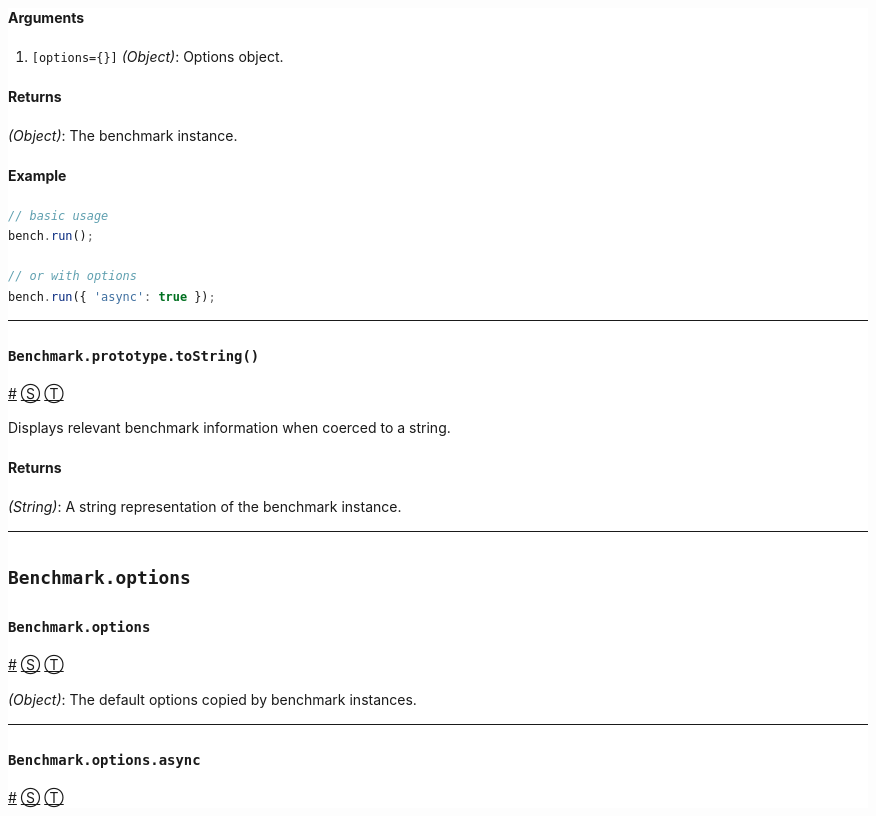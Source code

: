 #### Arguments
1. `[options={}]` *(Object)*: Options object.

#### Returns
*(Object)*: The benchmark instance.

#### Example
```js
// basic usage
bench.run();

// or with options
bench.run({ 'async': true });
```

* * *






### <a id="benchmarkprototypetostring"></a>`Benchmark.prototype.toString()`
<a href="#benchmarkprototypetostring">#</a> [&#x24C8;](https://github.com/bestiejs/benchmark.js/blob/master/benchmark.js#L2430 "View in source") [&#x24C9;][1]

Displays relevant benchmark information when coerced to a string.

#### Returns
*(String)*: A string representation of the benchmark instance.

* * *









## `Benchmark.options`



### <a id="benchmarkoptions"></a>`Benchmark.options`
<a href="#benchmarkoptions">#</a> [&#x24C8;](https://github.com/bestiejs/benchmark.js/blob/master/benchmark.js#L3074 "View in source") [&#x24C9;][1]

*(Object)*: The default options copied by benchmark instances.

* * *






### <a id="benchmarkoptionsasync"></a>`Benchmark.options.async`
<a href="#benchmarkoptionsasync">#</a> [&#x24C8;](https://github.com/bestiejs/benchmark.js/blob/master/benchmark.js#L3083 "View in source") [&#x24C9;][1]


  [1]: #Benchmark "Jump back to the TOC."